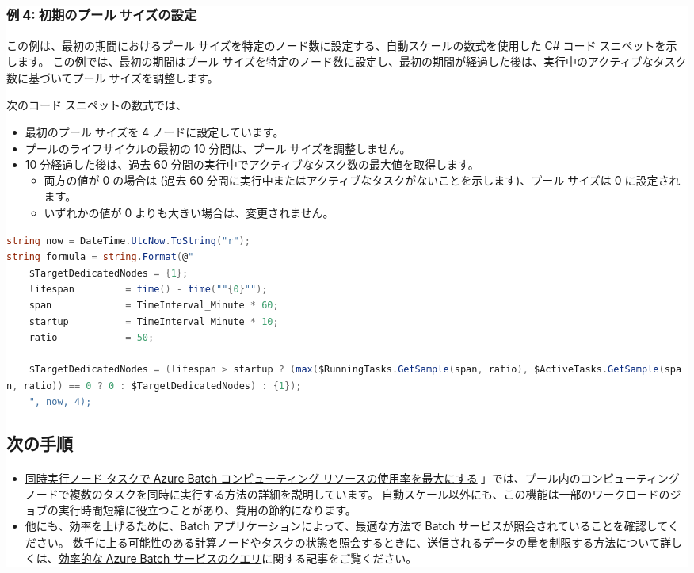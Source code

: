 ### <a name="example-4-setting-an-initial-pool-size"></a>例 4: 初期のプール サイズの設定
この例は、最初の期間におけるプール サイズを特定のノード数に設定する、自動スケールの数式を使用した C# コード スニペットを示します。 この例では、最初の期間はプール サイズを特定のノード数に設定し、最初の期間が経過した後は、実行中のアクティブなタスク数に基づいてプール サイズを調整します。

次のコード スニペットの数式では、

* 最初のプール サイズを 4 ノードに設定しています。
* プールのライフサイクルの最初の 10 分間は、プール サイズを調整しません。
* 10 分経過した後は、過去 60 分間の実行中でアクティブなタスク数の最大値を取得します。
  * 両方の値が 0 の場合は (過去 60 分間に実行中またはアクティブなタスクがないことを示します)、プール サイズは 0 に設定されます。
  * いずれかの値が 0 よりも大きい場合は、変更されません。

```csharp
string now = DateTime.UtcNow.ToString("r");
string formula = string.Format(@"
    $TargetDedicatedNodes = {1};
    lifespan         = time() - time(""{0}"");
    span             = TimeInterval_Minute * 60;
    startup          = TimeInterval_Minute * 10;
    ratio            = 50;

    $TargetDedicatedNodes = (lifespan > startup ? (max($RunningTasks.GetSample(span, ratio), $ActiveTasks.GetSample(span, ratio)) == 0 ? 0 : $TargetDedicatedNodes) : {1});
    ", now, 4);
```

## <a name="next-steps"></a>次の手順
* [同時実行ノード タスクで Azure Batch コンピューティング リソースの使用率を最大にする](batch-parallel-node-tasks.md) 」では、プール内のコンピューティング ノードで複数のタスクを同時に実行する方法の詳細を説明しています。 自動スケール以外にも、この機能は一部のワークロードのジョブの実行時間短縮に役立つことがあり、費用の節約になります。
* 他にも、効率を上げるために、Batch アプリケーションによって、最適な方法で Batch サービスが照会されていることを確認してください。 数千に上る可能性のある計算ノードやタスクの状態を照会するときに、送信されるデータの量を制限する方法について詳しくは、[効率的な Azure Batch サービスのクエリ](batch-efficient-list-queries.md)に関する記事をご覧ください。

[net_api]: https://docs.microsoft.com/dotnet/api/microsoft.azure.batch
[net_batchclient]: https://docs.microsoft.com/dotnet/api/microsoft.azure.batch.batchclient
[net_cloudpool_autoscaleformula]: https://docs.microsoft.com/dotnet/api/microsoft.azure.batch.cloudpool.autoscaleformula
[net_cloudpool_autoscaleevalinterval]: https://docs.microsoft.com/dotnet/api/microsoft.azure.batch.cloudpool.autoscaleevaluationinterval
[net_enableautoscaleasync]: https://docs.microsoft.com/dotnet/api/microsoft.azure.batch.pooloperations.enableautoscaleasync
[net_maxtasks]: https://docs.microsoft.com/dotnet/api/microsoft.azure.batch.cloudpool.maxtaskspercomputenode
[net_poolops_resizepoolasync]: https://docs.microsoft.com/dotnet/api/microsoft.azure.batch.pooloperations.resizepoolasync

[rest_api]: https://docs.microsoft.com/rest/api/batchservice/
[rest_autoscaleformula]: https://docs.microsoft.com/rest/api/batchservice/enable-automatic-scaling-on-a-pool
[rest_autoscaleinterval]: https://docs.microsoft.com/rest/api/batchservice/enable-automatic-scaling-on-a-pool
[rest_enableautoscale]: https://docs.microsoft.com/rest/api/batchservice/enable-automatic-scaling-on-a-pool
